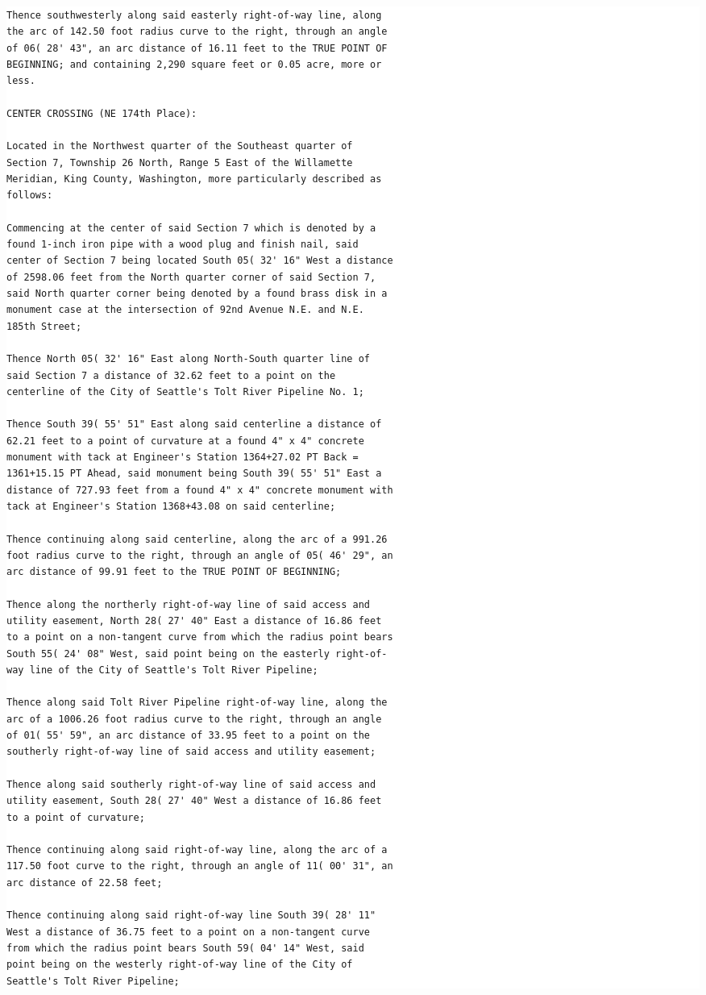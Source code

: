     Thence southwesterly along said easterly right-of-way line, along  
    the arc of 142.50 foot radius curve to the right, through an angle  
    of 06( 28' 43", an arc distance of 16.11 feet to the TRUE POINT OF  
    BEGINNING; and containing 2,290 square feet or 0.05 acre, more or  
    less.  
  
    CENTER CROSSING (NE 174th Place):  
  
    Located in the Northwest quarter of the Southeast quarter of  
    Section 7, Township 26 North, Range 5 East of the Willamette  
    Meridian, King County, Washington, more particularly described as  
    follows:  
  
    Commencing at the center of said Section 7 which is denoted by a  
    found 1-inch iron pipe with a wood plug and finish nail, said  
    center of Section 7 being located South 05( 32' 16" West a distance  
    of 2598.06 feet from the North quarter corner of said Section 7,  
    said North quarter corner being denoted by a found brass disk in a  
    monument case at the intersection of 92nd Avenue N.E. and N.E.  
    185th Street;  
  
    Thence North 05( 32' 16" East along North-South quarter line of  
    said Section 7 a distance of 32.62 feet to a point on the  
    centerline of the City of Seattle's Tolt River Pipeline No. 1;  
  
    Thence South 39( 55' 51" East along said centerline a distance of  
    62.21 feet to a point of curvature at a found 4" x 4" concrete  
    monument with tack at Engineer's Station 1364+27.02 PT Back =  
    1361+15.15 PT Ahead, said monument being South 39( 55' 51" East a  
    distance of 727.93 feet from a found 4" x 4" concrete monument with  
    tack at Engineer's Station 1368+43.08 on said centerline;  
  
    Thence continuing along said centerline, along the arc of a 991.26  
    foot radius curve to the right, through an angle of 05( 46' 29", an  
    arc distance of 99.91 feet to the TRUE POINT OF BEGINNING;  
  
    Thence along the northerly right-of-way line of said access and  
    utility easement, North 28( 27' 40" East a distance of 16.86 feet  
    to a point on a non-tangent curve from which the radius point bears  
    South 55( 24' 08" West, said point being on the easterly right-of-  
    way line of the City of Seattle's Tolt River Pipeline;  
  
    Thence along said Tolt River Pipeline right-of-way line, along the  
    arc of a 1006.26 foot radius curve to the right, through an angle  
    of 01( 55' 59", an arc distance of 33.95 feet to a point on the  
    southerly right-of-way line of said access and utility easement;  
  
    Thence along said southerly right-of-way line of said access and  
    utility easement, South 28( 27' 40" West a distance of 16.86 feet  
    to a point of curvature;  
  
    Thence continuing along said right-of-way line, along the arc of a  
    117.50 foot curve to the right, through an angle of 11( 00' 31", an  
    arc distance of 22.58 feet;  
  
    Thence continuing along said right-of-way line South 39( 28' 11"  
    West a distance of 36.75 feet to a point on a non-tangent curve  
    from which the radius point bears South 59( 04' 14" West, said  
    point being on the westerly right-of-way line of the City of  
    Seattle's Tolt River Pipeline;  
  